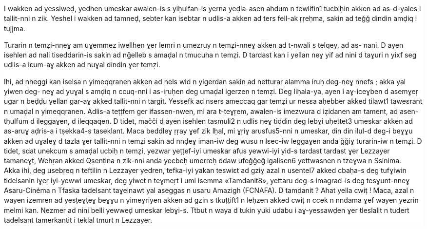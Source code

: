 I  wakken  ad  yessiweḍ,  yedhen  umeskar  awalen-is  s 
yiḥulfan-is  yerna  yeḍla-asen  ahdum  n  tewlifin1  tucbiḥin 
akken  ad  as-d-yales  i  tallit-nni  n  zik.  Yeshel  i  wakken  ad 
tamneḍ,  sebter  kan  isebtar  n  udlis-a  akken  ad  ters  fell-ak 
ṛṛeḥma, sakin ad teǧǧ dindin amḍiq i tujjma. 
 
 


Turarin n temẓi-nneɣ am uɣemmez iwellhen ɣer lemri 
n umezruy n temẓi-nneɣ akken ad t-nwali s telqey, ad as-
nani. D ayen isehlen ad nali tiseddarin-is sakin ad nǧelleb 
s amaḍal n tmucuha n temẓi. D tardast kan i yellan neɣ yif 
ad nini d taɣuri n yixf seg udlis-a iɛum-aɣ akken ad nuɣal 
dindin ɣer temẓi. 



Ihi,  ad  nheggi  kan  iselsa  n  yimeqqranen  akken  ad  nels  wid  n  yigerdan  sakin  ad 
netturar alamma iruḥ deg-neɣ nnefs ; akka yal yiwen deg-
neɣ  ad  yuɣal  s  amḍiq  n  ccuq-nni  i  as-iṛuḥen  deg  umaḍal 
igerzen n temẓi. 
  Deg  liḥala-ya,  ayen  i  aɣ-iceɣben  d  asemɣeṛ  ugar  n 
beḍḍu  yellan  gar-aɣ  akked  tallit-nni  n  targit.  Yessefk  ad 
nsers  ameccaq  gar  temẓi  ur  nesɛa  aḥebber  akked  tilawt1 
taweɛrant n umaḍal n yimeqqranen. 
  Adlis-a  teṭṭfem  ger  ifassen-nwen,  mi  ara  t-teɣṛem, 
awalen-is  imezwura  d  iẓidanen  am  tament,  ad  asen-
tḥulfum  d  ileggaɣen,  d  ileqqaqen.  D  tidet,  mačči  d  ayen 
isehlen  tasmuli2  n  udlis  neɣ  tiddin  deg  lebɣi  uḥettet3 
umeskar  akken  ad  as-aruɣ  aḍris-a  i  tṣekka4-s  taseklant. 
Maca  beddleɣ  ṛṛay  ɣef  zik  lḥal,  mi  ɣṛiɣ  arusfus5-nni  n 
umeskar,  din  din  ilul-d  deg-i  beɣɣu  akken  ad  uɣaleɣ  d 
tazla  ɣer  tallit-nni  n  temẓi  sakin  ad  nnḍeɣ  iman-iw  deg 
wusu  n lɛec-iw leggaɣen anda ǧǧiɣ turarin-iw n temẓi. D 
tidet,    sdat  unekcum  s  amaḍal  ucbiḥ  n  temẓi,  yezwar 
yeṭṭef-iyi umeskar afus yewwi-iyi yid-s tardast tardast ɣer 
Lezzayer  tamaneɣt,  Wehṛan  akked  Qṣenṭina  n  zik-nni 
anda yecbeḥ umerreḥ ddaw ufeǧǧeǧ  igalisen6 yettwasnen 
n tzeɣwa n Ssinima.  
  Akka  ihi,  deg  usebṛeq  n  teftilin  n  Lezzayer  yedren, 
tefka-iyi  yakan  teswiɛt  ad  gziɣ  azal  n  usentel7  akked 
cbaḥa-s  deg  tufɣiwin  tidelsanin  iɣeṛ  iyi-yewwi  umeskar, 
deg  yiwet  n  teɣmeṛt  i  umi  isemma  «Tamdanit8»,  yettaru 
deg-s 
imagrad-is  deg  tesɣunt-nneɣ  Asaru-Cinéma  n 
Tfaska  tadelsant  taɣelnawt  yal  aseggas  n  usaru  Amazigh 
(FCNAFA).  D  tamdanit ?  Ahat  yella  cwiṭ !  Maca,  azal  n 
wayen  izemren  ad  yesṭeɣṭeɣ  beɣɣu  n  yimeɣriyen  akken 
ad  gzin  s  tkuṭṭift1  n  leḥzen  akked  cwiṭ  n  ccek  n  nndama 
ɣef  wayen  yezrin  melmi  kan.  Nezmer  ad  nini  belli 
yewweḍ  umeskar  lebɣi-s.  Ttbut  n  waya  d  tukin  yuki 
udabu  i  aɣ-yessawḍen  ɣer  tleslalit  n  tudert  tadelsant 
tamerkantit i teklal tmurt n Lezzayer. 
 